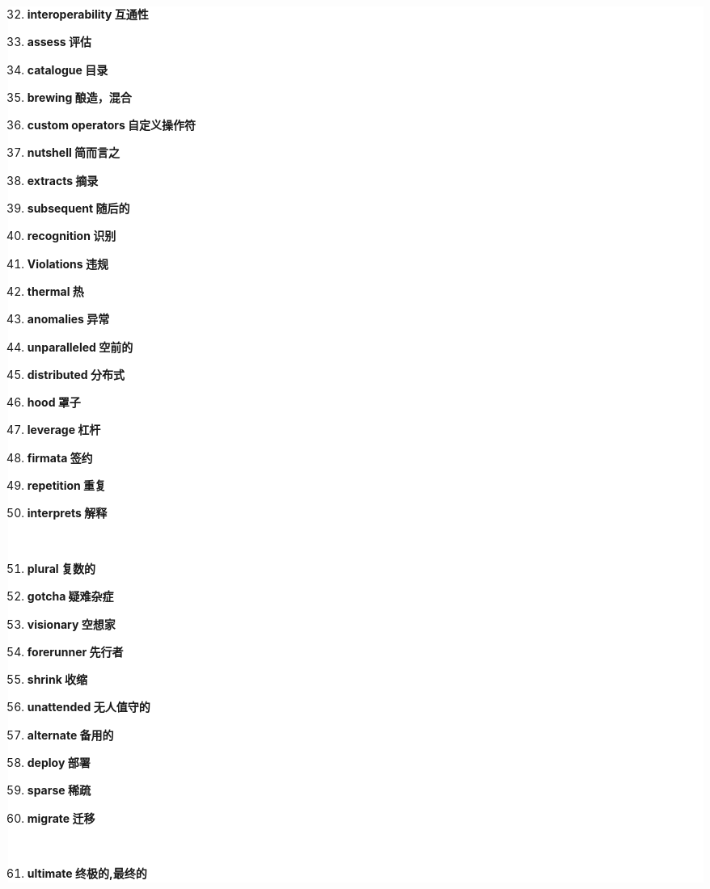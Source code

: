 32. **interoperability 互通性**

33. **assess 评估**

34. **catalogue 目录**

35. **brewing 酿造，混合**

36. **custom operators 自定义操作符**

37. 
    **nutshell 简而言之**

38. **extracts 摘录**

39. **subsequent 随后的**

40. **recognition 识别**


41. **Violations 违规**

42. **thermal 热**

43. **anomalies 异常**

44. **unparalleled 空前的**

45. **distributed 分布式**

46. **hood    罩子**

47. **leverage  杠杆**

48. **firmata 签约**

49. **repetition 重复**

50. **interprets 解释**

    ​

51. **plural 复数的**

52. **gotcha 疑难杂症**

53. **visionary   空想家**

54. **forerunner   先行者**

55. **shrink     收缩**

56. **unattended 无人值守的**

57. **alternate 备用的**

58. **deploy    部署**

59. **sparse  稀疏**

60. **migrate 迁移**

    ​

61. **ultimate 终极的,最终的**
